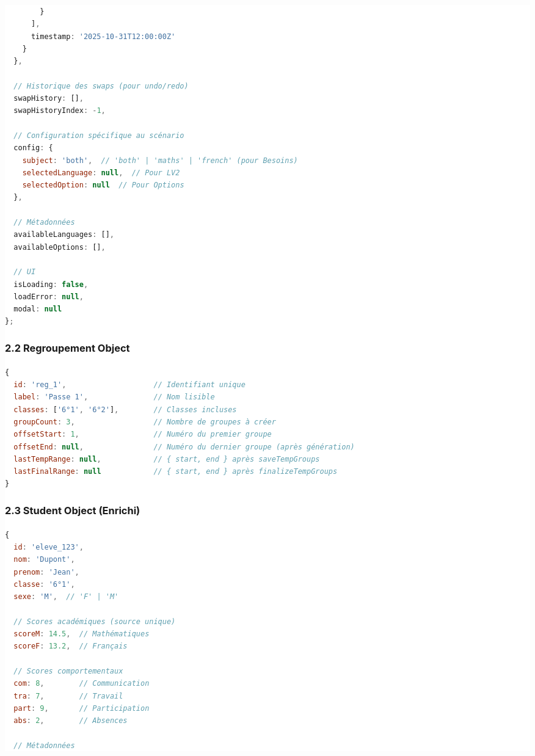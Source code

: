 ```javascript
        }
      ],
      timestamp: '2025-10-31T12:00:00Z'
    }
  },

  // Historique des swaps (pour undo/redo)
  swapHistory: [],
  swapHistoryIndex: -1,

  // Configuration spécifique au scénario
  config: {
    subject: 'both',  // 'both' | 'maths' | 'french' (pour Besoins)
    selectedLanguage: null,  // Pour LV2
    selectedOption: null  // Pour Options
  },

  // Métadonnées
  availableLanguages: [],
  availableOptions: [],
  
  // UI
  isLoading: false,
  loadError: null,
  modal: null
};
```

### 2.2 Regroupement Object

```javascript
{
  id: 'reg_1',                    // Identifiant unique
  label: 'Passe 1',               // Nom lisible
  classes: ['6°1', '6°2'],        // Classes incluses
  groupCount: 3,                  // Nombre de groupes à créer
  offsetStart: 1,                 // Numéro du premier groupe
  offsetEnd: null,                // Numéro du dernier groupe (après génération)
  lastTempRange: null,            // { start, end } après saveTempGroups
  lastFinalRange: null            // { start, end } après finalizeTempGroups
}
```

### 2.3 Student Object (Enrichi)

```javascript
{
  id: 'eleve_123',
  nom: 'Dupont',
  prenom: 'Jean',
  classe: '6°1',
  sexe: 'M',  // 'F' | 'M'
  
  // Scores académiques (source unique)
  scoreM: 14.5,  // Mathématiques
  scoreF: 13.2,  // Français
  
  // Scores comportementaux
  com: 8,        // Communication
  tra: 7,        // Travail
  part: 9,       // Participation
  abs: 2,        // Absences
  
  // Métadonnées
```